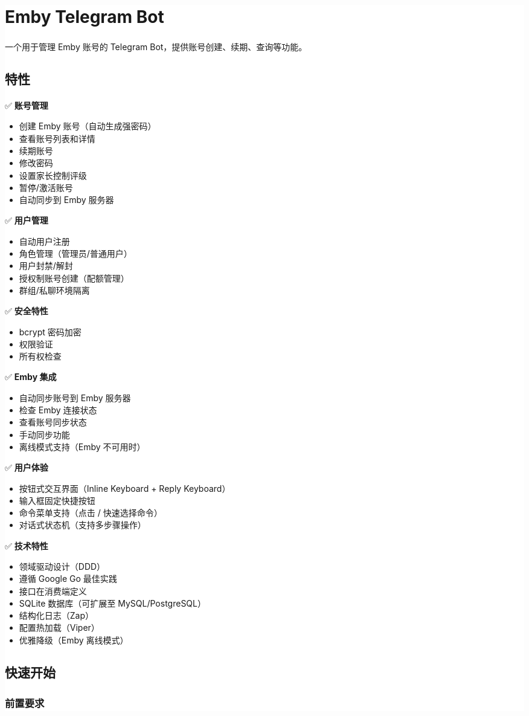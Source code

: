 # Emby Telegram Bot

一个用于管理 Emby 账号的 Telegram Bot，提供账号创建、续期、查询等功能。

## 特性

✅ **账号管理**
- 创建 Emby 账号（自动生成强密码）
- 查看账号列表和详情
- 续期账号
- 修改密码
- 设置家长控制评级
- 暂停/激活账号
- 自动同步到 Emby 服务器

✅ **用户管理**
- 自动用户注册
- 角色管理（管理员/普通用户）
- 用户封禁/解封
- 授权制账号创建（配额管理）
- 群组/私聊环境隔离

✅ **安全特性**
- bcrypt 密码加密
- 权限验证
- 所有权检查

✅ **Emby 集成**
- 自动同步账号到 Emby 服务器
- 检查 Emby 连接状态
- 查看账号同步状态
- 手动同步功能
- 离线模式支持（Emby 不可用时）

✅ **用户体验**
- 按钮式交互界面（Inline Keyboard + Reply Keyboard）
- 输入框固定快捷按钮
- 命令菜单支持（点击 / 快速选择命令）
- 对话式状态机（支持多步骤操作）

✅ **技术特性**
- 领域驱动设计（DDD）
- 遵循 Google Go 最佳实践
- 接口在消费端定义
- SQLite 数据库（可扩展至 MySQL/PostgreSQL）
- 结构化日志（Zap）
- 配置热加载（Viper）
- 优雅降级（Emby 离线模式）

## 快速开始

### 前置要求
